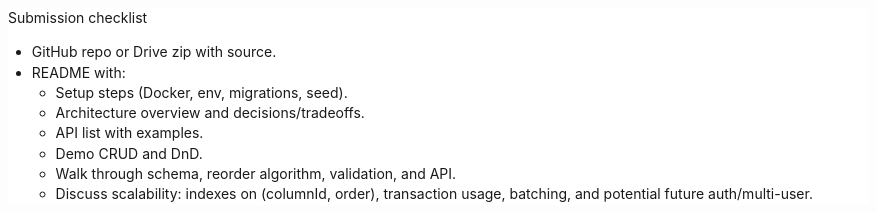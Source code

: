 Submission checklist
- GitHub repo or Drive zip with source.
- README with:
  - Setup steps (Docker, env, migrations, seed).
  - Architecture overview and decisions/tradeoffs.
  - API list with examples.
  - Demo CRUD and DnD.
  - Walk through schema, reorder algorithm, validation, and API.
  - Discuss scalability: indexes on (columnId, order), transaction usage, batching, and potential future auth/multi-user.
